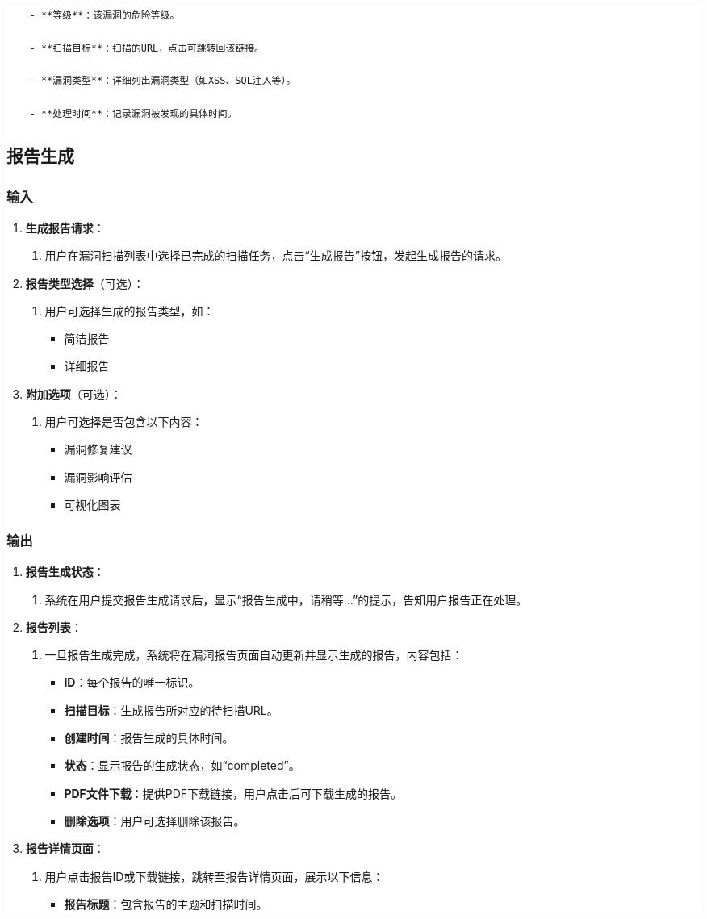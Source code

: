         - **等级**：该漏洞的危险等级。
            
        - **扫描目标**：扫描的URL，点击可跳转回该链接。
            
        - **漏洞类型**：详细列出漏洞类型（如XSS、SQL注入等）。
            
        - **处理时间**：记录漏洞被发现的具体时间。
            

## 报告生成

### 输入

1. **生成报告请求**：
    
    1. 用户在漏洞扫描列表中选择已完成的扫描任务，点击“生成报告”按钮，发起生成报告的请求。
        
2. **报告类型选择**（可选）：
    
    1. 用户可选择生成的报告类型，如：
        
        - 简洁报告
            
        - 详细报告
            
3. **附加选项**（可选）：
    
    1. 用户可选择是否包含以下内容：
        
        - 漏洞修复建议
            
        - 漏洞影响评估
            
        - 可视化图表
            

### 输出

1. **报告生成状态**：
    
    1. 系统在用户提交报告生成请求后，显示“报告生成中，请稍等…”的提示，告知用户报告正在处理。
        
2. **报告列表**：
    
    1. 一旦报告生成完成，系统将在漏洞报告页面自动更新并显示生成的报告，内容包括：
        
        - **ID**：每个报告的唯一标识。
            
        - **扫描目标**：生成报告所对应的待扫描URL。
            
        - **创建时间**：报告生成的具体时间。
            
        - **状态**：显示报告的生成状态，如“completed”。
            
        - **PDF文件下载**：提供PDF下载链接，用户点击后可下载生成的报告。
            
        - **删除选项**：用户可选择删除该报告。
            
3. **报告详情页面**：
    
    1. 用户点击报告ID或下载链接，跳转至报告详情页面，展示以下信息：
        
        - **报告标题**：包含报告的主题和扫描时间。
            